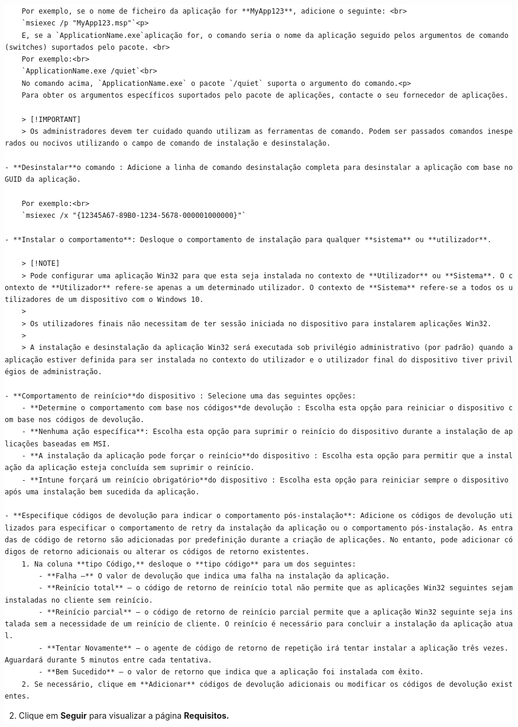         Por exemplo, se o nome de ficheiro da aplicação for **MyApp123**, adicione o seguinte: <br>
        `msiexec /p "MyApp123.msp"`<p>
        E, se a `ApplicationName.exe`aplicação for, o comando seria o nome da aplicação seguido pelos argumentos de comando (switches) suportados pelo pacote. <br>
        Por exemplo:<br>
        `ApplicationName.exe /quiet`<br>
        No comando acima, `ApplicationName.exe` o pacote `/quiet` suporta o argumento do comando.<p> 
        Para obter os argumentos específicos suportados pelo pacote de aplicações, contacte o seu fornecedor de aplicações.

        > [!IMPORTANT]
        > Os administradores devem ter cuidado quando utilizam as ferramentas de comando. Podem ser passados comandos inesperados ou nocivos utilizando o campo de comando de instalação e desinstalação.

    - **Desinstalar**o comando : Adicione a linha de comando desinstalação completa para desinstalar a aplicação com base no GUID da aplicação. 

        Por exemplo:<br>
        `msiexec /x "{12345A67-89B0-1234-5678-000001000000}"`

    - **Instalar o comportamento**: Desloque o comportamento de instalação para qualquer **sistema** ou **utilizador**.

        > [!NOTE]
        > Pode configurar uma aplicação Win32 para que esta seja instalada no contexto de **Utilizador** ou **Sistema**. O contexto de **Utilizador** refere-se apenas a um determinado utilizador. O contexto de **Sistema** refere-se a todos os utilizadores de um dispositivo com o Windows 10.
        >
        > Os utilizadores finais não necessitam de ter sessão iniciada no dispositivo para instalarem aplicações Win32.
        > 
        > A instalação e desinstalação da aplicação Win32 será executada sob privilégio administrativo (por padrão) quando a aplicação estiver definida para ser instalada no contexto do utilizador e o utilizador final do dispositivo tiver privilégios de administração.
    
    - **Comportamento de reinício**do dispositivo : Selecione uma das seguintes opções:
        - **Determine o comportamento com base nos códigos**de devolução : Escolha esta opção para reiniciar o dispositivo com base nos códigos de devolução.
        - **Nenhuma ação específica**: Escolha esta opção para suprimir o reinício do dispositivo durante a instalação de aplicações baseadas em MSI.
        - **A instalação da aplicação pode forçar o reinício**do dispositivo : Escolha esta opção para permitir que a instalação da aplicação esteja concluída sem suprimir o reinício.
        - **Intune forçará um reinício obrigatório**do dispositivo : Escolha esta opção para reiniciar sempre o dispositivo após uma instalação bem sucedida da aplicação.

    - **Especifique códigos de devolução para indicar o comportamento pós-instalação**: Adicione os códigos de devolução utilizados para especificar o comportamento de retry da instalação da aplicação ou o comportamento pós-instalação. As entradas de código de retorno são adicionadas por predefinição durante a criação de aplicações. No entanto, pode adicionar códigos de retorno adicionais ou alterar os códigos de retorno existentes.
        1. Na coluna **tipo Código,** desloque o **tipo código** para um dos seguintes:
            - **Falha –** O valor de devolução que indica uma falha na instalação da aplicação.
            - **Reinício total** – o código de retorno de reinício total não permite que as aplicações Win32 seguintes sejam instaladas no cliente sem reinício. 
            - **Reinício parcial** – o código de retorno de reinício parcial permite que a aplicação Win32 seguinte seja instalada sem a necessidade de um reinício de cliente. O reinício é necessário para concluir a instalação da aplicação atual.
            - **Tentar Novamente** – o agente de código de retorno de repetição irá tentar instalar a aplicação três vezes. Aguardará durante 5 minutos entre cada tentativa. 
            - **Bem Sucedido** – o valor de retorno que indica que a aplicação foi instalada com êxito.
        2. Se necessário, clique em **Adicionar** códigos de devolução adicionais ou modificar os códigos de devolução existentes.
2. Clique em **Seguir** para visualizar a página **Requisitos.**        
